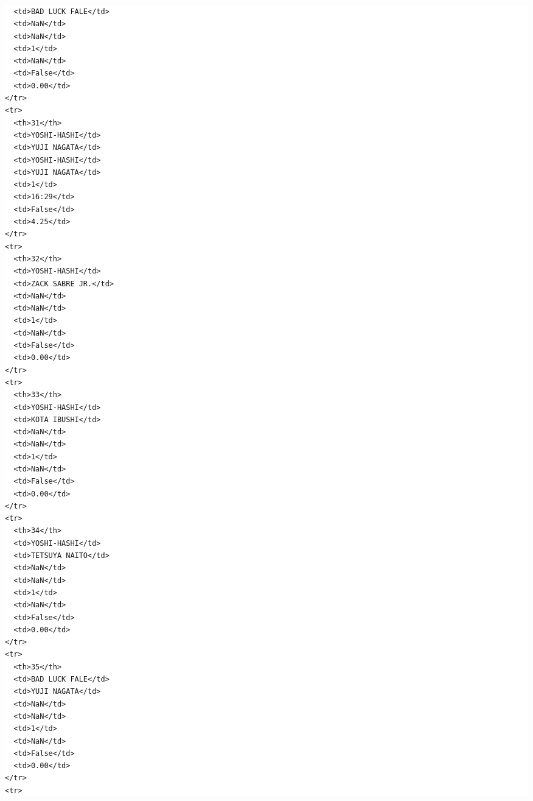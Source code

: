       <td>BAD LUCK FALE</td>
      <td>NaN</td>
      <td>NaN</td>
      <td>1</td>
      <td>NaN</td>
      <td>False</td>
      <td>0.00</td>
    </tr>
    <tr>
      <th>31</th>
      <td>YOSHI-HASHI</td>
      <td>YUJI NAGATA</td>
      <td>YOSHI-HASHI</td>
      <td>YUJI NAGATA</td>
      <td>1</td>
      <td>16:29</td>
      <td>False</td>
      <td>4.25</td>
    </tr>
    <tr>
      <th>32</th>
      <td>YOSHI-HASHI</td>
      <td>ZACK SABRE JR.</td>
      <td>NaN</td>
      <td>NaN</td>
      <td>1</td>
      <td>NaN</td>
      <td>False</td>
      <td>0.00</td>
    </tr>
    <tr>
      <th>33</th>
      <td>YOSHI-HASHI</td>
      <td>KOTA IBUSHI</td>
      <td>NaN</td>
      <td>NaN</td>
      <td>1</td>
      <td>NaN</td>
      <td>False</td>
      <td>0.00</td>
    </tr>
    <tr>
      <th>34</th>
      <td>YOSHI-HASHI</td>
      <td>TETSUYA NAITO</td>
      <td>NaN</td>
      <td>NaN</td>
      <td>1</td>
      <td>NaN</td>
      <td>False</td>
      <td>0.00</td>
    </tr>
    <tr>
      <th>35</th>
      <td>BAD LUCK FALE</td>
      <td>YUJI NAGATA</td>
      <td>NaN</td>
      <td>NaN</td>
      <td>1</td>
      <td>NaN</td>
      <td>False</td>
      <td>0.00</td>
    </tr>
    <tr>